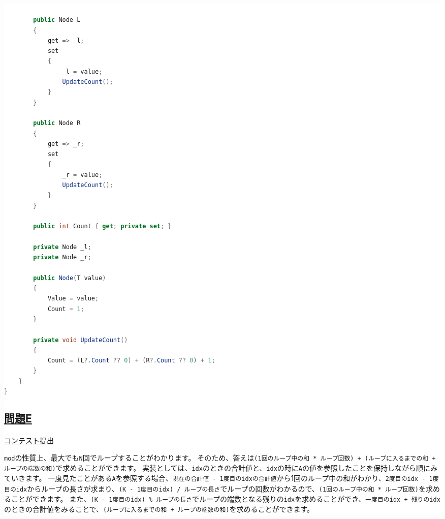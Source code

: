 ```csharp

        public Node L
        {
            get => _l;
            set
            {
                _l = value;
                UpdateCount();
            }
        }

        public Node R
        {
            get => _r;
            set
            {
                _r = value;
                UpdateCount();
            }
        }

        public int Count { get; private set; }

        private Node _l;
        private Node _r;

        public Node(T value)
        {
            Value = value;
            Count = 1;
        }

        private void UpdateCount()
        {
            Count = (L?.Count ?? 0) + (R?.Count ?? 0) + 1;
        }
    }
}
```

## [問題E](https://atcoder.jp/contests/abc241/tasks/abc241_e)

[コンテスト提出](https://atcoder.jp/contests/abc241/submissions/29701801)

`mod`の性質上、最大でも`N`回でループすることがわかります。
そのため、答えは`(1回のループ中の和 * ループ回数) + (ループに入るまでの和 + ループの端数の和)`で求めることができます。
実装としては、`idx`のときの合計値と、`idx`の時に`A`の値を参照したことを保持しながら順にみていきます。
一度見たことがある`A`を参照する場合、`現在の合計値 - 1度目のidxの合計値`から1回のループ中の和がわかり、`2度目のidx - 1度目のidx`からループの長さが求まり、`(K - 1度目のidx) / ループの長さ`でループの回数がわかるので、`(1回のループ中の和 * ループ回数)`を求めることができます。
また、`(K - 1度目のidx) % ループの長さ`でループの端数となる残りの`idx`を求めることができ、`一度目のidx + 残りのidx`のときの合計値をみることで、`(ループに入るまでの和 + ループの端数の和)`を求めることができます。
